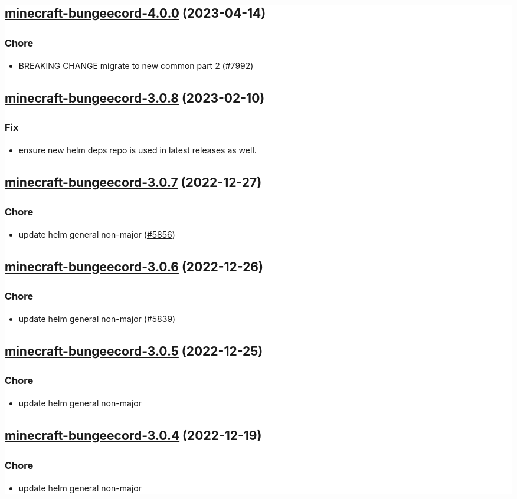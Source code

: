 ## [minecraft-bungeecord-4.0.0](https://github.com/truecharts/charts/compare/minecraft-bungeecord-3.0.8...minecraft-bungeecord-4.0.0) (2023-04-14)

### Chore

- BREAKING CHANGE migrate to new common part 2 ([#7992](https://github.com/truecharts/charts/issues/7992))

## [minecraft-bungeecord-3.0.8](https://github.com/truecharts/charts/compare/minecraft-bungeecord-3.0.7...minecraft-bungeecord-3.0.8) (2023-02-10)

### Fix

- ensure new helm deps repo is used in latest releases as well.

## [minecraft-bungeecord-3.0.7](https://github.com/truecharts/charts/compare/minecraft-bungeecord-3.0.6...minecraft-bungeecord-3.0.7) (2022-12-27)

### Chore

- update helm general non-major ([#5856](https://github.com/truecharts/charts/issues/5856))

## [minecraft-bungeecord-3.0.6](https://github.com/truecharts/charts/compare/minecraft-bungeecord-3.0.5...minecraft-bungeecord-3.0.6) (2022-12-26)

### Chore

- update helm general non-major ([#5839](https://github.com/truecharts/charts/issues/5839))

## [minecraft-bungeecord-3.0.5](https://github.com/truecharts/charts/compare/minecraft-bungeecord-3.0.4...minecraft-bungeecord-3.0.5) (2022-12-25)

### Chore

- update helm general non-major

## [minecraft-bungeecord-3.0.4](https://github.com/truecharts/charts/compare/minecraft-bungeecord-3.0.3...minecraft-bungeecord-3.0.4) (2022-12-19)

### Chore

- update helm general non-major
